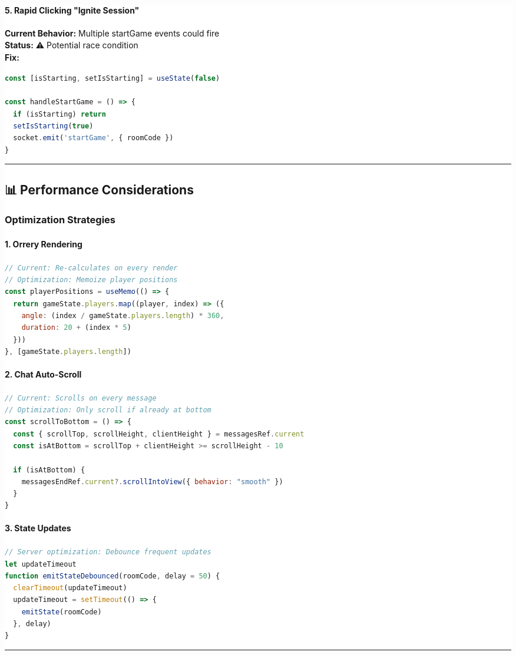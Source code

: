 #### 5. **Rapid Clicking "Ignite Session"**
**Current Behavior:** Multiple startGame events could fire  
**Status:** ⚠️ Potential race condition  
**Fix:**
```javascript
const [isStarting, setIsStarting] = useState(false)

const handleStartGame = () => {
  if (isStarting) return
  setIsStarting(true)
  socket.emit('startGame', { roomCode })
}
```

---

## 📊 Performance Considerations

### Optimization Strategies

#### 1. **Orrery Rendering**
```javascript
// Current: Re-calculates on every render
// Optimization: Memoize player positions
const playerPositions = useMemo(() => {
  return gameState.players.map((player, index) => ({
    angle: (index / gameState.players.length) * 360,
    duration: 20 + (index * 5)
  }))
}, [gameState.players.length])
```

#### 2. **Chat Auto-Scroll**
```javascript
// Current: Scrolls on every message
// Optimization: Only scroll if already at bottom
const scrollToBottom = () => {
  const { scrollTop, scrollHeight, clientHeight } = messagesRef.current
  const isAtBottom = scrollTop + clientHeight >= scrollHeight - 10
  
  if (isAtBottom) {
    messagesEndRef.current?.scrollIntoView({ behavior: "smooth" })
  }
}
```

#### 3. **State Updates**
```javascript
// Server optimization: Debounce frequent updates
let updateTimeout
function emitStateDebounced(roomCode, delay = 50) {
  clearTimeout(updateTimeout)
  updateTimeout = setTimeout(() => {
    emitState(roomCode)
  }, delay)
}
```

---

  [playerId]: { 